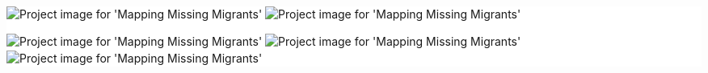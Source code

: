 <Image style="box-shadow: none;" src="/images/project/map-missing-migrants/mac-4.png" alt="Project image for 'Mapping Missing Migrants'" width="48%"></Image>
<Image style="box-shadow: none;" src="/images/project/map-missing-migrants/mac-5.png" alt="Project image for 'Mapping Missing Migrants'" width="48%"></Image>

<Image style="box-shadow: none;" src="/images/project/map-missing-migrants/phone-1.png" alt="Project image for 'Mapping Missing Migrants'" width="32%"></Image>
<Image style="box-shadow: none;" src="/images/project/map-missing-migrants/phone-2.png" alt="Project image for 'Mapping Missing Migrants'" width="32%"></Image>
<Image style="box-shadow: none;" src="/images/project/map-missing-migrants/phone-3.png" alt="Project image for 'Mapping Missing Migrants'" width="32%"></Image>
